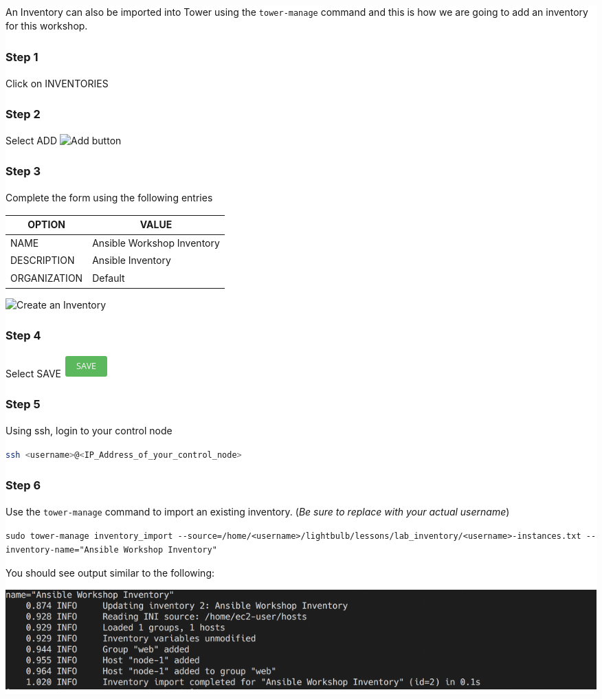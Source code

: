 An Inventory can also be imported into Tower using the `tower-manage` command and this is how we are going to add an inventory for this workshop.

### Step 1

Click on INVENTORIES

### Step 2

Select ADD ![Add button](at_add,png)

### Step 3

Complete the form using the following entries

|OPTION|VALUE
|------|-----
|NAME |Ansible Workshop Inventory
|DESCRIPTION|Ansible Inventory
|ORGANIZATION|Default

![Create an Inventory](at_inv_create.png)

### Step 4

Select SAVE ![Save button](at_save.png)

### Step 5

Using ssh, login to your control node

```bash
ssh <username>@<IP_Address_of_your_control_node>
```

### Step 6

Use the `tower-manage` command to import an existing inventory.  (_Be sure to replace <username> with your actual username_)

```
sudo tower-manage inventory_import --source=/home/<username>/lightbulb/lessons/lab_inventory/<username>-instances.txt --inventory-name="Ansible Workshop Inventory"
```

You should see output similar to the following:

![Importing an inventory with tower-manage](at_tm_stdout.png)
